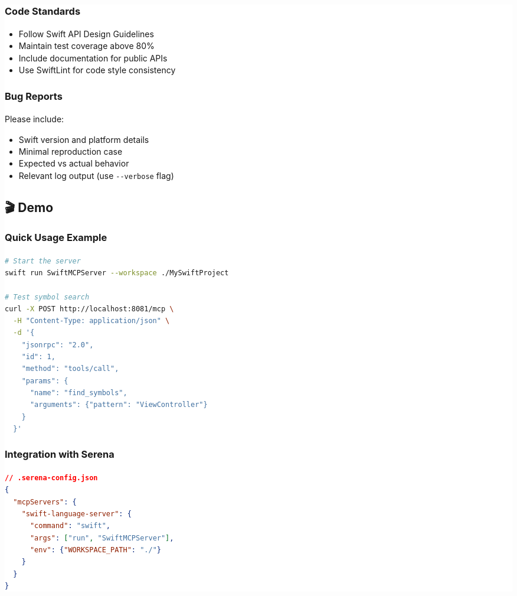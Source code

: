 ### Code Standards

- Follow Swift API Design Guidelines
- Maintain test coverage above 80%
- Include documentation for public APIs
- Use SwiftLint for code style consistency

### Bug Reports

Please include:
- Swift version and platform details
- Minimal reproduction case
- Expected vs actual behavior
- Relevant log output (use `--verbose` flag)

## 🎬 Demo

### Quick Usage Example

```bash
# Start the server
swift run SwiftMCPServer --workspace ./MySwiftProject

# Test symbol search
curl -X POST http://localhost:8081/mcp \
  -H "Content-Type: application/json" \
  -d '{
    "jsonrpc": "2.0",
    "id": 1, 
    "method": "tools/call",
    "params": {
      "name": "find_symbols",
      "arguments": {"pattern": "ViewController"}
    }
  }'
```

### Integration with Serena

```json
// .serena-config.json
{
  "mcpServers": {
    "swift-language-server": {
      "command": "swift",
      "args": ["run", "SwiftMCPServer"],
      "env": {"WORKSPACE_PATH": "./"}
    }
  }
}
```
